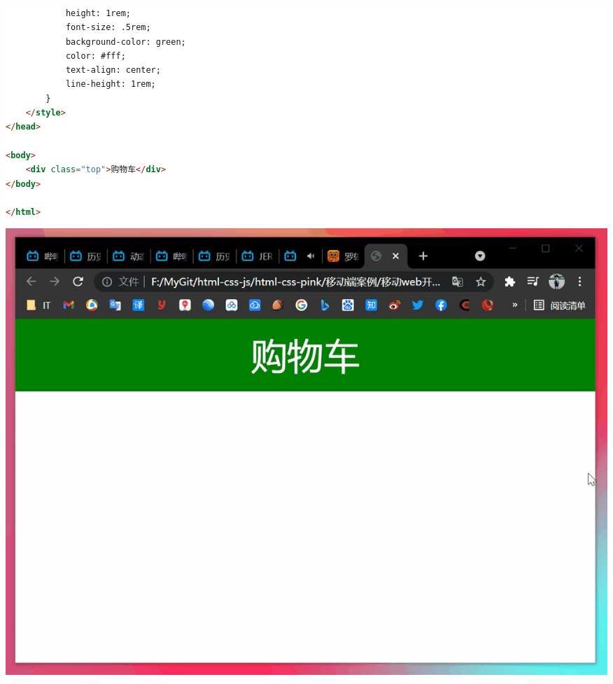 ```html
            height: 1rem;
            font-size: .5rem;
            background-color: green;
            color: #fff;
            text-align: center;
            line-height: 1rem;
        }
    </style>
</head>

<body>
    <div class="top">购物车</div>
</body>

</html>
```

![](mark-img/9dae0ae46a98435a8ca29752112c16de.gif)
